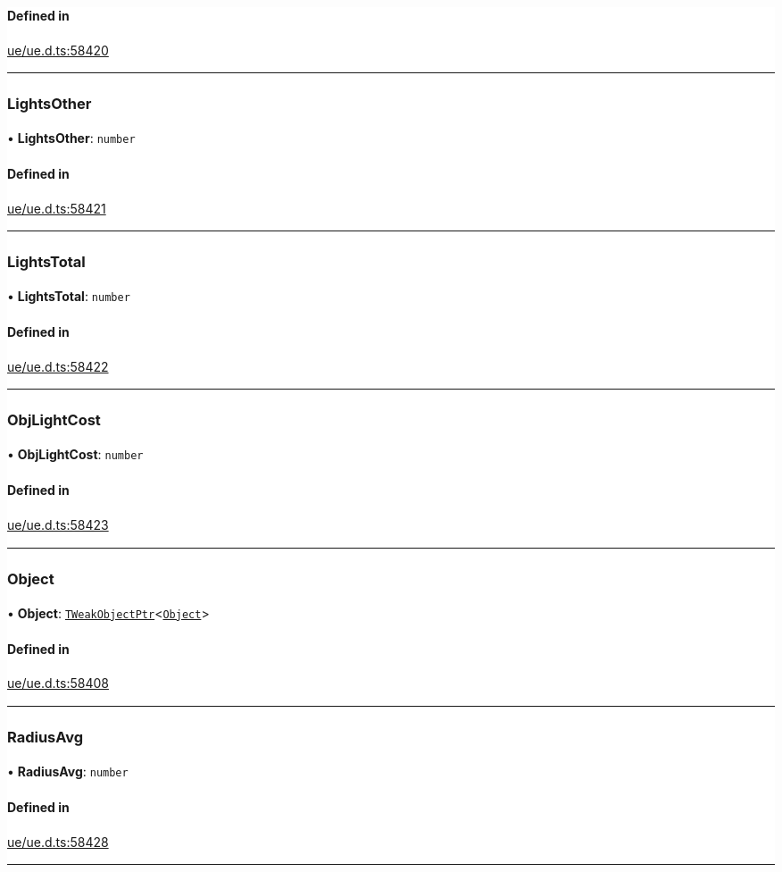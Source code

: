 #### Defined in

[ue/ue.d.ts:58420](https://github.com/YugMetaverse/yug_typings/blob/b7d9b19/ue/ue.d.ts#L58420)

___

### LightsOther

• **LightsOther**: `number`

#### Defined in

[ue/ue.d.ts:58421](https://github.com/YugMetaverse/yug_typings/blob/b7d9b19/ue/ue.d.ts#L58421)

___

### LightsTotal

• **LightsTotal**: `number`

#### Defined in

[ue/ue.d.ts:58422](https://github.com/YugMetaverse/yug_typings/blob/b7d9b19/ue/ue.d.ts#L58422)

___

### ObjLightCost

• **ObjLightCost**: `number`

#### Defined in

[ue/ue.d.ts:58423](https://github.com/YugMetaverse/yug_typings/blob/b7d9b19/ue/ue.d.ts#L58423)

___

### Object

• **Object**: [`TWeakObjectPtr`](../modules/ue_puerts.md#tweakobjectptr)<[`Object`](ue_ue.Object.md)\>

#### Defined in

[ue/ue.d.ts:58408](https://github.com/YugMetaverse/yug_typings/blob/b7d9b19/ue/ue.d.ts#L58408)

___

### RadiusAvg

• **RadiusAvg**: `number`

#### Defined in

[ue/ue.d.ts:58428](https://github.com/YugMetaverse/yug_typings/blob/b7d9b19/ue/ue.d.ts#L58428)

___
